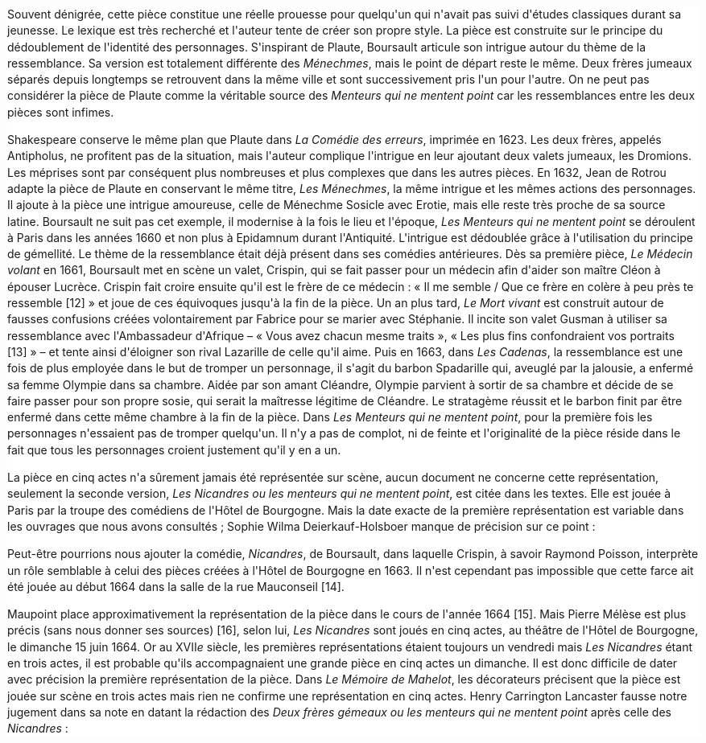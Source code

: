 Souvent dénigrée, cette pièce constitue une réelle prouesse pour quelqu'un qui n'avait pas suivi d'études classiques durant sa jeunesse. Le lexique est très recherché et l'auteur tente de créer son propre style. La pièce est construite sur le principe du dédoublement de l'identité des personnages. S'inspirant de Plaute, Boursault articule son intrigue autour du thème de la ressemblance. Sa version est totalement différente des *Ménechmes*, mais le point de départ reste le même. Deux frères jumeaux séparés depuis longtemps se retrouvent dans la même ville et sont successivement pris l'un pour l'autre. On ne peut pas considérer la pièce de Plaute comme la véritable source des *Menteurs qui ne mentent point* car les ressemblances entre les deux pièces sont infimes.

Shakespeare conserve le même plan que Plaute dans *La Comédie des erreurs*, imprimée en 1623. Les deux frères, appelés Antipholus, ne profitent pas de la situation, mais l'auteur complique l'intrigue en leur ajoutant deux valets jumeaux, les Dromions. Les méprises sont par conséquent plus nombreuses et plus complexes que dans les autres pièces. En 1632, Jean de Rotrou adapte la pièce de Plaute en conservant le même titre, *Les Ménechmes*, la même intrigue et les mêmes actions des personnages. Il ajoute à la pièce une intrigue amoureuse, celle de Ménechme Sosicle avec Erotie, mais elle reste très proche de sa source latine. Boursault ne suit pas cet exemple, il modernise à la fois le lieu et l'époque, *Les Menteurs qui ne mentent point* se déroulent à Paris dans les années 1660 et non plus à Epidamnum durant l'Antiquité. L'intrigue est dédoublée grâce à l'utilisation du principe de gémellité. Le thème de la ressemblance était déjà présent dans ses comédies antérieures. Dès sa première pièce, *Le Médecin volant* en 1661, Boursault met en scène un valet, Crispin, qui se fait passer pour un médecin afin d'aider son maître Cléon à épouser Lucrèce. Crispin fait croire ensuite qu'il est le frère de ce médecin : « Il me semble / Que ce frère en colère à peu près te ressemble [12] » et joue de ces équivoques jusqu'à la fin de la pièce. Un an plus tard, *Le Mort vivant* est construit autour de fausses confusions créées volontairement par Fabrice pour se marier avec Stéphanie. Il incite son valet Gusman à utiliser sa ressemblance avec l'Ambassadeur d'Afrique – « Vous avez chacun mesme traits », « Les plus fins confondraient vos portraits [13] » – et tente ainsi d'éloigner son rival Lazarille de celle qu'il aime. Puis en 1663, dans *Les Cadenas*, la ressemblance est une fois de plus employée dans le but de tromper un personnage, il s'agit du barbon Spadarille qui, aveuglé par la jalousie, a enfermé sa femme Olympie dans sa chambre. Aidée par son amant Cléandre, Olympie parvient à sortir de sa chambre et décide de se faire passer pour son propre sosie, qui serait la maîtresse légitime de Cléandre. Le stratagème réussit et le barbon finit par être enfermé dans cette même chambre à la fin de la pièce. Dans *Les Menteurs qui ne mentent point*, pour la première fois les personnages n'essaient pas de tromper quelqu'un. Il n'y a pas de complot, ni de feinte et l'originalité de la pièce réside dans le fait que tous les personnages croient justement qu'il y en a un.

La pièce en cinq actes n'a sûrement jamais été représentée sur scène, aucun document ne concerne cette représentation, seulement la seconde version, *Les Nicandres ou les menteurs qui ne mentent point*, est citée dans les textes. Elle est jouée à Paris par la troupe des comédiens de l'Hôtel de Bourgogne. Mais la date exacte de la première représentation est variable dans les ouvrages que nous avons consultés ; Sophie Wilma Deierkauf-Holsboer manque de précision sur ce point :


Peut-être pourrions nous ajouter la comédie, *Nicandres*, de Boursault, dans laquelle Crispin, à savoir Raymond Poisson, interprète un rôle semblable à celui des pièces créées à l'Hôtel de Bourgogne en 1663. Il n'est cependant pas impossible que cette farce ait été jouée au début 1664 dans la salle de la rue Mauconseil [14].

Maupoint place approximativement la représentation de la pièce dans le cours de l'année 1664 [15]. Mais Pierre Mélèse est plus précis (sans nous donner ses sources) [16], selon lui, *Les Nicandres* sont joués en cinq actes, au théâtre de l'Hôtel de Bourgogne, le dimanche 15 juin 1664. Or au XVII*e* siècle, les premières représentations étaient toujours un vendredi mais *Les Nicandres* étant en trois actes, il est probable qu'ils accompagnaient une grande pièce en cinq actes un dimanche. Il est donc difficile de dater avec précision la première représentation de la pièce. Dans *Le Mémoire de Mahelot*, les décorateurs précisent que la pièce est jouée sur scène en trois actes mais rien ne confirme une représentation en cinq actes. Henry Carrington Lancaster fausse notre jugement dans sa note en datant la rédaction des *Deux frères gémeaux ou les menteurs qui ne mentent point* après celle des *Nicandres* :
